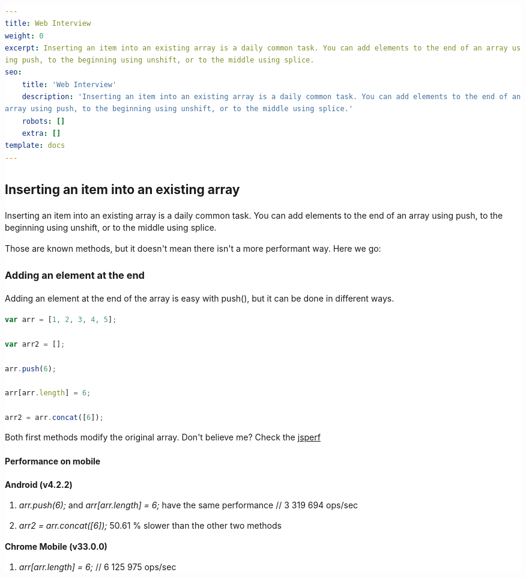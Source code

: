 ```yaml
---
title: Web Interview
weight: 0
excerpt: Inserting an item into an existing array is a daily common task. You can add elements to the end of an array using push, to the beginning using unshift, or to the middle using splice.
seo:
    title: 'Web Interview'
    description: 'Inserting an item into an existing array is a daily common task. You can add elements to the end of an array using push, to the beginning using unshift, or to the middle using splice.'
    robots: []
    extra: []
template: docs
---
```


## Inserting an item into an existing array

Inserting an item into an existing array is a daily common task. You can add elements to the end of an array using push, to the beginning using unshift, or to the middle using splice.

Those are known methods, but it doesn't mean there isn't a more performant way. Here we go:

### Adding an element at the end

Adding an element at the end of the array is easy with push(), but it can be done in different ways.

```javascript
var arr = [1, 2, 3, 4, 5];

var arr2 = [];

arr.push(6);

arr[arr.length] = 6;

arr2 = arr.concat([6]);
```

Both first methods modify the original array. Don't believe me? Check the [jsperf](http://jsperf.com/push-item-inside-an-array)

#### Performance on mobile

**Android (v4.2.2)**

1. _arr.push(6);_ and _arr\[arr.length] = 6;_ have the same performance // 3 319 694 ops/sec

2. _arr2 = arr.concat(\[6]);_ 50.61 % slower than the other two methods

**Chrome Mobile (v33.0.0)**

1. _arr\[arr.length] = 6;_ // 6 125 975 ops/sec
